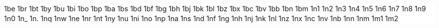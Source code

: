 1be
1br
1bt
1by
1bu
1bi
1bo
1bp
1ba
1bs
1bd
1bf
1bg
1bh
1bj
1bk
1bl
1bz
1bx
1bc
1bv
1bb
1bn
1bm
1n1
1n2
1n3
1n4
1n5
1n6
1n7
1n8
1n9
1n0
1n_
1n.
1nq
1nw
1ne
1nr
1nt
1ny
1nu
1ni
1no
1np
1na
1ns
1nd
1nf
1ng
1nh
1nj
1nk
1nl
1nz
1nx
1nc
1nv
1nb
1nn
1nm
1m1
1m2